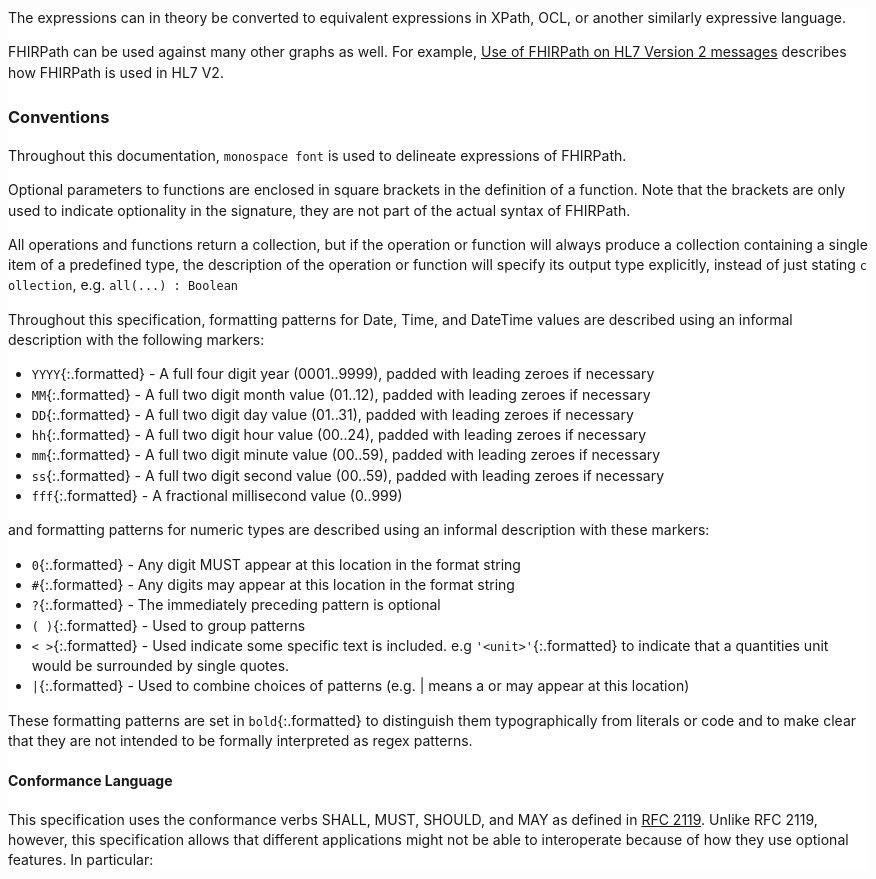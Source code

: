 The expressions can in theory be converted to equivalent expressions in XPath, OCL, or another similarly expressive language.

FHIRPath can be used against many other graphs as well. For example, [Use of FHIRPath on HL7 Version 2 messages](#hl7v2) describes how FHIRPath is used in HL7 V2.

### Conventions

Throughout this documentation, `monospace font` is used to delineate expressions of FHIRPath.

Optional parameters to functions are enclosed in square brackets in the definition of a function. Note that the brackets are only used to indicate optionality in the signature, they are not part of the actual syntax of FHIRPath.

All operations and functions return a collection, but if the operation or function will always produce a collection containing a single item of a predefined type, the description of the operation or function will specify its output type explicitly, instead of just stating `collection`, e.g. `all(...) : Boolean`

Throughout this specification, formatting patterns for Date, Time, and DateTime values are described using an informal description with the following markers:

* `YYYY`{:.formatted} - A full four digit year (0001..9999), padded with leading zeroes if necessary
* `MM`{:.formatted} - A full two digit month value (01..12), padded with leading zeroes if necessary
* `DD`{:.formatted} - A full two digit day value (01..31), padded with leading zeroes if necessary
* `hh`{:.formatted} - A full two digit hour value (00..24), padded with leading zeroes if necessary
* `mm`{:.formatted} - A full two digit minute value (00..59), padded with leading zeroes if necessary
* `ss`{:.formatted} - A full two digit second value (00..59), padded with leading zeroes if necessary
* `fff`{:.formatted} - A fractional millisecond value (0..999)

and formatting patterns for numeric types are described using an informal description with these markers:
* `0`{:.formatted} - Any digit MUST appear at this location in the format string
* `#`{:.formatted} - Any digits may appear at this location in the format string
* `?`{:.formatted} - The immediately preceding pattern is optional
* `( )`{:.formatted} - Used to group patterns
* `< >`{:.formatted} - Used indicate some specific text is included. e.g `'<unit>'`{:.formatted} to indicate that a quantities unit would be surrounded by single quotes.
* `|`{:.formatted} - Used to combine choices of patterns (e.g. | means a  or  may appear at this location)

These formatting patterns are set in `bold`{:.formatted} to distinguish them typographically from literals or code and to make clear that they are not intended to be formally interpreted as regex patterns.

#### Conformance Language

This specification uses the conformance verbs SHALL, MUST, SHOULD, and MAY as defined in [RFC 2119](https://www.ietf.org/rfc/rfc2119.txt). Unlike RFC 2119, however, this specification allows that different applications might not be able to interoperate because of how they use optional features. In particular:
